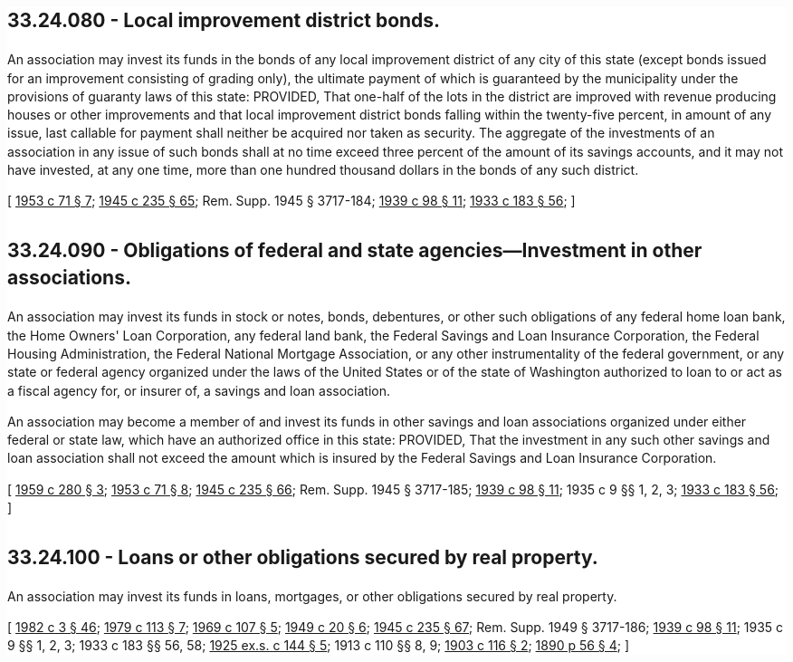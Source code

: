 ## 33.24.080 - Local improvement district bonds.
An association may invest its funds in the bonds of any local improvement district of any city of this state (except bonds issued for an improvement consisting of grading only), the ultimate payment of which is guaranteed by the municipality under the provisions of guaranty laws of this state: PROVIDED, That one-half of the lots in the district are improved with revenue producing houses or other improvements and that local improvement district bonds falling within the twenty-five percent, in amount of any issue, last callable for payment shall neither be acquired nor taken as security. The aggregate of the investments of an association in any issue of such bonds shall at no time exceed three percent of the amount of its savings accounts, and it may not have invested, at any one time, more than one hundred thousand dollars in the bonds of any such district.

\[ [1953 c 71 § 7](https://leg.wa.gov/CodeReviser/documents/sessionlaw/1953c71.pdf?cite=1953%20c%2071%20§%207); [1945 c 235 § 65](https://leg.wa.gov/CodeReviser/documents/sessionlaw/1945c235.pdf?cite=1945%20c%20235%20§%2065); Rem. Supp. 1945 § 3717-184; [1939 c 98 § 11](https://leg.wa.gov/CodeReviser/documents/sessionlaw/1939c98.pdf?cite=1939%20c%2098%20§%2011); [1933 c 183 § 56](https://leg.wa.gov/CodeReviser/documents/sessionlaw/1933c183.pdf?cite=1933%20c%20183%20§%2056); \]

## 33.24.090 - Obligations of federal and state agencies—Investment in other associations.
An association may invest its funds in stock or notes, bonds, debentures, or other such obligations of any federal home loan bank, the Home Owners' Loan Corporation, any federal land bank, the Federal Savings and Loan Insurance Corporation, the Federal Housing Administration, the Federal National Mortgage Association, or any other instrumentality of the federal government, or any state or federal agency organized under the laws of the United States or of the state of Washington authorized to loan to or act as a fiscal agency for, or insurer of, a savings and loan association.

An association may become a member of and invest its funds in other savings and loan associations organized under either federal or state law, which have an authorized office in this state: PROVIDED, That the investment in any such other savings and loan association shall not exceed the amount which is insured by the Federal Savings and Loan Insurance Corporation.

\[ [1959 c 280 § 3](https://leg.wa.gov/CodeReviser/documents/sessionlaw/1959c280.pdf?cite=1959%20c%20280%20§%203); [1953 c 71 § 8](https://leg.wa.gov/CodeReviser/documents/sessionlaw/1953c71.pdf?cite=1953%20c%2071%20§%208); [1945 c 235 § 66](https://leg.wa.gov/CodeReviser/documents/sessionlaw/1945c235.pdf?cite=1945%20c%20235%20§%2066); Rem. Supp. 1945 § 3717-185; [1939 c 98 § 11](https://leg.wa.gov/CodeReviser/documents/sessionlaw/1939c98.pdf?cite=1939%20c%2098%20§%2011); 1935 c 9 §§ 1, 2, 3; [1933 c 183 § 56](https://leg.wa.gov/CodeReviser/documents/sessionlaw/1933c183.pdf?cite=1933%20c%20183%20§%2056); \]

## 33.24.100 - Loans or other obligations secured by real property.
An association may invest its funds in loans, mortgages, or other obligations secured by real property.

\[ [1982 c 3 § 46](https://leg.wa.gov/CodeReviser/documents/sessionlaw/1982c3.pdf?cite=1982%20c%203%20§%2046); [1979 c 113 § 7](https://leg.wa.gov/CodeReviser/documents/sessionlaw/1979c113.pdf?cite=1979%20c%20113%20§%207); [1969 c 107 § 5](https://leg.wa.gov/CodeReviser/documents/sessionlaw/1969c107.pdf?cite=1969%20c%20107%20§%205); [1949 c 20 § 6](https://leg.wa.gov/CodeReviser/documents/sessionlaw/1949c20.pdf?cite=1949%20c%2020%20§%206); [1945 c 235 § 67](https://leg.wa.gov/CodeReviser/documents/sessionlaw/1945c235.pdf?cite=1945%20c%20235%20§%2067); Rem. Supp. 1949 § 3717-186; [1939 c 98 § 11](https://leg.wa.gov/CodeReviser/documents/sessionlaw/1939c98.pdf?cite=1939%20c%2098%20§%2011); 1935 c 9 §§ 1, 2, 3; 1933 c 183 §§ 56, 58; [1925 ex.s. c 144 § 5](https://leg.wa.gov/CodeReviser/documents/sessionlaw/1925ex1c144.pdf?cite=1925%20ex.s.%20c%20144%20§%205); 1913 c 110 §§ 8, 9; [1903 c 116 § 2](https://leg.wa.gov/CodeReviser/documents/sessionlaw/1903c116.pdf?cite=1903%20c%20116%20§%202); [1890 p 56 § 4](https://leg.wa.gov/CodeReviser/documents/sessionlaw/1890pam4.pdf#page=56?cite=1890%20p%2056%20§%204); \]
